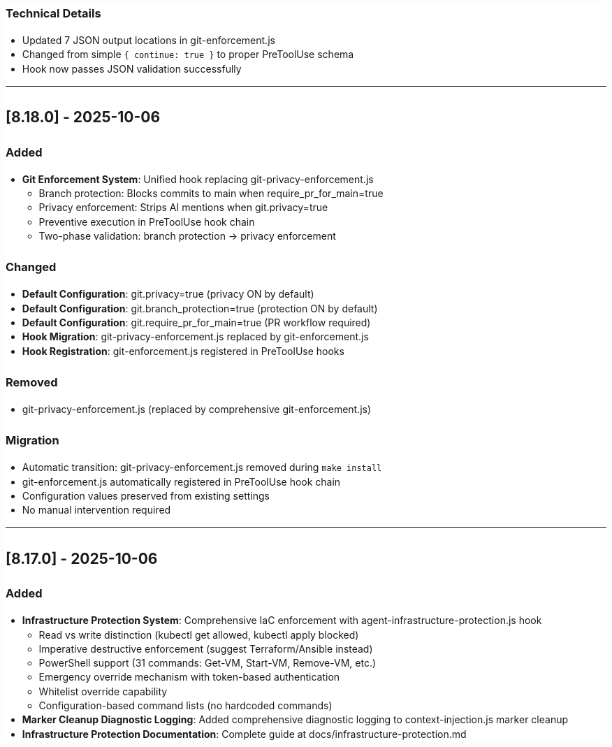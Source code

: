 ### Technical Details
- Updated 7 JSON output locations in git-enforcement.js
- Changed from simple `{ continue: true }` to proper PreToolUse schema
- Hook now passes JSON validation successfully

---

## [8.18.0] - 2025-10-06

### Added
- **Git Enforcement System**: Unified hook replacing git-privacy-enforcement.js
  - Branch protection: Blocks commits to main when require_pr_for_main=true
  - Privacy enforcement: Strips AI mentions when git.privacy=true
  - Preventive execution in PreToolUse hook chain
  - Two-phase validation: branch protection → privacy enforcement

### Changed
- **Default Configuration**: git.privacy=true (privacy ON by default)
- **Default Configuration**: git.branch_protection=true (protection ON by default)
- **Default Configuration**: git.require_pr_for_main=true (PR workflow required)
- **Hook Migration**: git-privacy-enforcement.js replaced by git-enforcement.js
- **Hook Registration**: git-enforcement.js registered in PreToolUse hooks

### Removed
- git-privacy-enforcement.js (replaced by comprehensive git-enforcement.js)

### Migration
- Automatic transition: git-privacy-enforcement.js removed during `make install`
- git-enforcement.js automatically registered in PreToolUse hook chain
- Configuration values preserved from existing settings
- No manual intervention required

---

## [8.17.0] - 2025-10-06

### Added
- **Infrastructure Protection System**: Comprehensive IaC enforcement with agent-infrastructure-protection.js hook
  - Read vs write distinction (kubectl get allowed, kubectl apply blocked)
  - Imperative destructive enforcement (suggest Terraform/Ansible instead)
  - PowerShell support (31 commands: Get-VM, Start-VM, Remove-VM, etc.)
  - Emergency override mechanism with token-based authentication
  - Whitelist override capability
  - Configuration-based command lists (no hardcoded commands)
- **Marker Cleanup Diagnostic Logging**: Added comprehensive diagnostic logging to context-injection.js marker cleanup
- **Infrastructure Protection Documentation**: Complete guide at docs/infrastructure-protection.md
